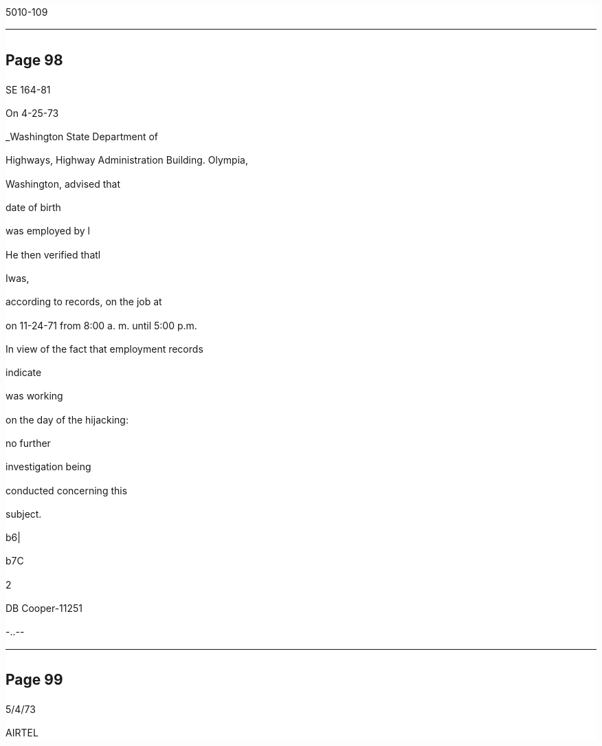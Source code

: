 5010-109

---

## Page 98

SE 164-81

On 4-25-73

_Washington State Department of

Highways, Highway Administration Building. Olympia,

Washington, advised that

date of birth

was employed by l

He then verified thatl

Iwas,

according to records, on the job at

on 11-24-71 from 8:00 a. m. until 5:00 p.m.

In view of the fact that employment records

indicate

was working

on the day of the hijacking:

no further

investigation being

conducted concerning this

subject.

b6|

b7C

2

DB Cooper-11251

-..--

---

## Page 99

5/4/73

AIRTEL
